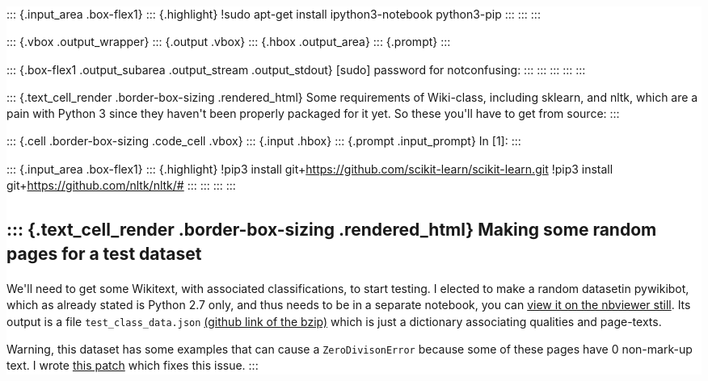 ::: {.input_area .box-flex1}
::: {.highlight}
    !sudo apt-get install ipython3-notebook python3-pip
:::
:::
:::

::: {.vbox .output_wrapper}
::: {.output .vbox}
::: {.hbox .output_area}
::: {.prompt}
:::

::: {.box-flex1 .output_subarea .output_stream .output_stdout}
    [sudo] password for notconfusing: 
:::
:::
:::
:::
:::

::: {.text_cell_render .border-box-sizing .rendered_html}
Some requirements of Wiki-class, including sklearn, and nltk, which are a pain with Python 3 since they haven't been properly packaged for it yet. So these you'll have to get from source:
:::

::: {.cell .border-box-sizing .code_cell .vbox}
::: {.input .hbox}
::: {.prompt .input_prompt}
In \[1\]:
:::

::: {.input_area .box-flex1}
::: {.highlight}
    !pip3 install git+https://github.com/scikit-learn/scikit-learn.git
    !pip3 install git+https://github.com/nltk/nltk/#
:::
:::
:::
:::

::: {.text_cell_render .border-box-sizing .rendered_html}
Making some random pages for a test dataset
-------------------------------------------

We'll need to get some Wikitext, with associated classifications, to start testing. I elected to make a random datasetin pywikibot, which as already stated is Python 2.7 only, and thus needs to be in a separate notebook, you can [view it on the nbviewer still](http://nbviewer.ipython.org/github/notconfusing/Wiki-Class/blob/master/Data%20Download%20Random%20Pages%20with%20Class%20python2.ipynb). Its output is a file `test_class_data.json` [(github link of the bzip)](https://github.com/notconfusing/Wiki-Class/blob/master/test_class_data.json.bz2) which is just a dictionary associating qualities and page-texts.

Warning, this dataset has some examples that can cause a `ZeroDivisonError` because some of these pages have 0 non-mark-up text. I wrote [this patch](https://github.com/halfak/Wiki-Class/pull/5) which fixes this issue.
:::
